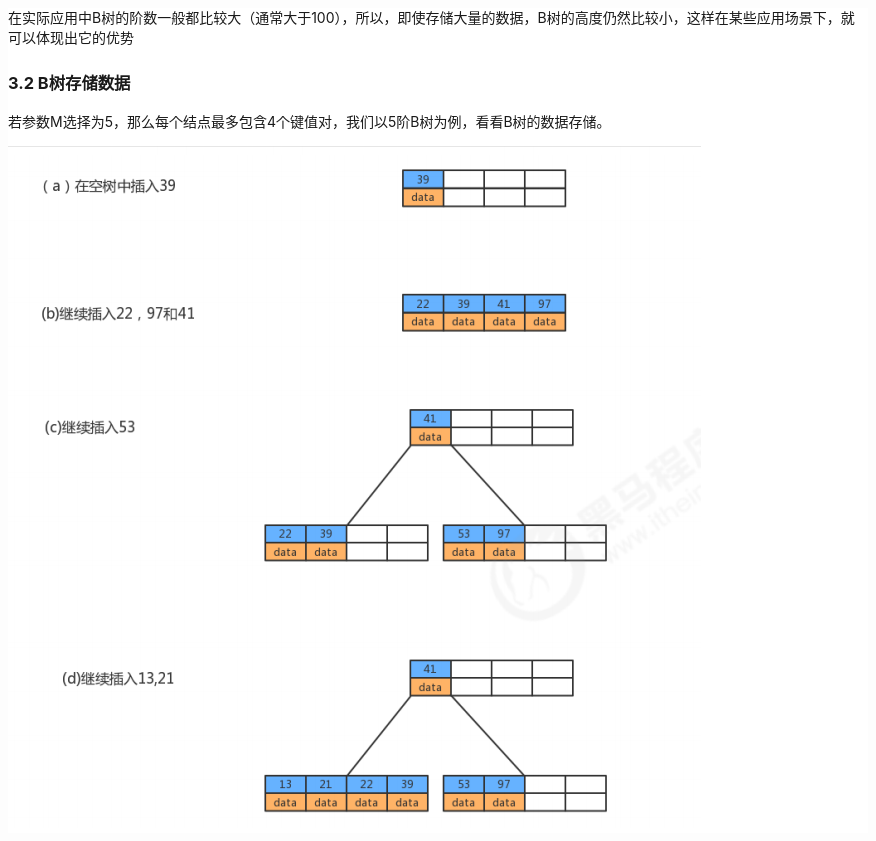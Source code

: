 在实际应用中B树的阶数一般都比较大（通常大于100），所以，即使存储大量的数据，B树的高度仍然比较小，这样在某些应用场景下，就可以体现出它的优势

### 3.2 **B树存储数据**

若参数M选择为5，那么每个结点最多包含4个键值对，我们以5阶B树为例，看看B树的数据存储。

![image-20230131184326258](images/image-20230131184326258.png)

